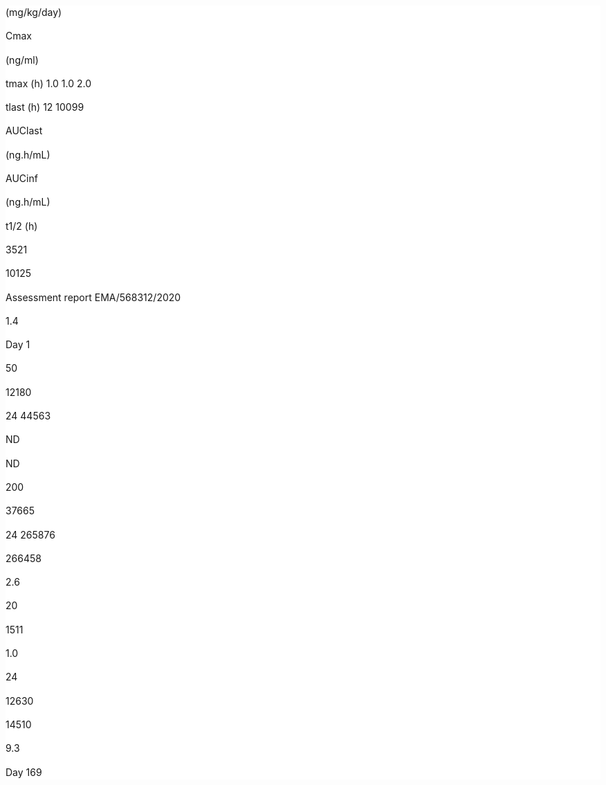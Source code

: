 (mg/kg/day)

Cmax

(ng/ml)

tmax (h) 1.0 1.0 2.0

tlast (h) 12 10099

AUClast

(ng.h/mL)

AUCinf

(ng.h/mL)

t1/2 (h)

3521

10125

Assessment report EMA/568312/2020

1.4

Day 1

50

12180

24 44563

ND

ND

200

37665

24 265876

266458

2.6

20

1511

1.0

24

12630

14510

9.3

Day 169
